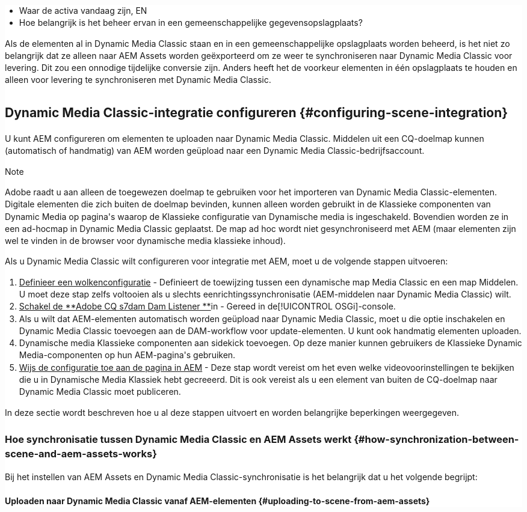    * Waar de activa vandaag zijn, EN
   * Hoe belangrijk is het beheer ervan in een gemeenschappelijke gegevensopslagplaats?

Als de elementen al in Dynamic Media Classic staan en in een gemeenschappelijke opslagplaats worden beheerd, is het niet zo belangrijk dat ze alleen naar AEM Assets worden geëxporteerd om ze weer te synchroniseren naar Dynamic Media Classic voor levering. Dit zou een onnodige tijdelijke conversie zijn. Anders heeft het de voorkeur elementen in één opslagplaats te houden en alleen voor levering te synchroniseren met Dynamic Media Classic.

## Dynamic Media Classic-integratie configureren {#configuring-scene-integration}

U kunt AEM configureren om elementen te uploaden naar Dynamic Media Classic. Middelen uit een CQ-doelmap kunnen (automatisch of handmatig) van AEM worden geüpload naar een Dynamic Media Classic-bedrijfsaccount.

>[!NOTE]
>
>Adobe raadt u aan alleen de toegewezen doelmap te gebruiken voor het importeren van Dynamic Media Classic-elementen. Digitale elementen die zich buiten de doelmap bevinden, kunnen alleen worden gebruikt in de Klassieke componenten van Dynamic Media op pagina&#39;s waarop de Klassieke configuratie van Dynamische media is ingeschakeld. Bovendien worden ze in een ad-hocmap in Dynamic Media Classic geplaatst. De map ad hoc wordt niet gesynchroniseerd met AEM (maar elementen zijn wel te vinden in de browser voor dynamische media klassieke inhoud).

Als u Dynamic Media Classic wilt configureren voor integratie met AEM, moet u de volgende stappen uitvoeren:

1. [Definieer een wolkenconfiguratie](#creating-a-cloud-configuration-for-scene) - Definieert de toewijzing tussen een dynamische map Media Classic en een map Middelen. U moet deze stap zelfs voltooien als u slechts eenrichtingssynchronisatie (AEM-middelen naar Dynamic Media Classic) wilt.
1. [Schakel de **Adobe CQ s7dam Dam Listener **](#enabling-the-adobe-cq-scene-dam-listener)in - Gereed in de[!UICONTROL OSGi]-console.
1. Als u wilt dat AEM-elementen automatisch worden geüpload naar Dynamic Media Classic, moet u die optie inschakelen en Dynamic Media Classic toevoegen aan de DAM-workflow voor update-elementen. U kunt ook handmatig elementen uploaden.
1. Dynamische media Klassieke componenten aan sidekick toevoegen. Op deze manier kunnen gebruikers de Klassieke Dynamic Media-componenten op hun AEM-pagina&#39;s gebruiken.
1. [Wijs de configuratie toe aan de pagina in AEM](#enabling-scene-for-wcm) - Deze stap wordt vereist om het even welke videovoorinstellingen te bekijken die u in Dynamische Media Klassiek hebt gecreeerd. Dit is ook vereist als u een element van buiten de CQ-doelmap naar Dynamic Media Classic moet publiceren.

In deze sectie wordt beschreven hoe u al deze stappen uitvoert en worden belangrijke beperkingen weergegeven.

### Hoe synchronisatie tussen Dynamic Media Classic en AEM Assets werkt {#how-synchronization-between-scene-and-aem-assets-works}

Bij het instellen van AEM Assets en Dynamic Media Classic-synchronisatie is het belangrijk dat u het volgende begrijpt:

#### Uploaden naar Dynamic Media Classic vanaf AEM-elementen {#uploading-to-scene-from-aem-assets}
